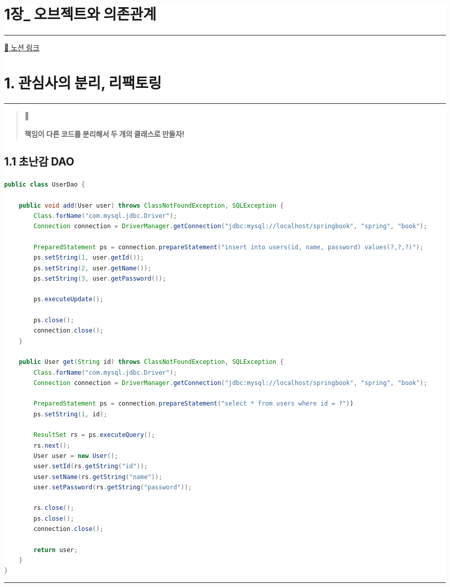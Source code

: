 # 1장_ 오브젝트와 의존관계

---
[📖 노션 링크](https://far-chess-c7b.notion.site/1-_-7a35d45cbaeb4272933b12610115806b)

# 1.  관심사의 분리, 리팩토링

---

> 📌
> 
> **책임이 다른 코드를 분리해서 두 개의 클래스로 만들자!**

## 1.1 초난감 DAO

```java
public class UserDao {

    public void add(User user) throws ClassNotFoundException, SQLException {
        Class.forName("com.mysql.jdbc.Driver");
        Connection connection = DriverManager.getConnection("jdbc:mysql://localhost/springbook", "spring", "book");

        PreparedStatement ps = connection.prepareStatement("insert into users(id, name, password) values(?,?,?)");
        ps.setString(1, user.getId());
        ps.setString(2, user.getName());
        ps.setString(3, user.getPassword());

        ps.executeUpdate();

        ps.close();
        connection.close();
    }

    public User get(String id) throws ClassNotFoundException, SQLException {
        Class.forName("com.mysql.jdbc.Driver");
        Connection connection = DriverManager.getConnection("jdbc:mysql://localhost/springbook", "spring", "book");

        PreparedStatement ps = connection.prepareStatement("select * from users where id = ?"))
        ps.setString(1, id);

        ResultSet rs = ps.executeQuery();
        rs.next();
        User user = new User();
        user.setId(rs.getString("id"));
        user.setName(rs.getString("name"));
        user.setPassword(rs.getString("password"));

        rs.close();
        ps.close();
        connection.close();
        
        return user;
    }
}
```

---